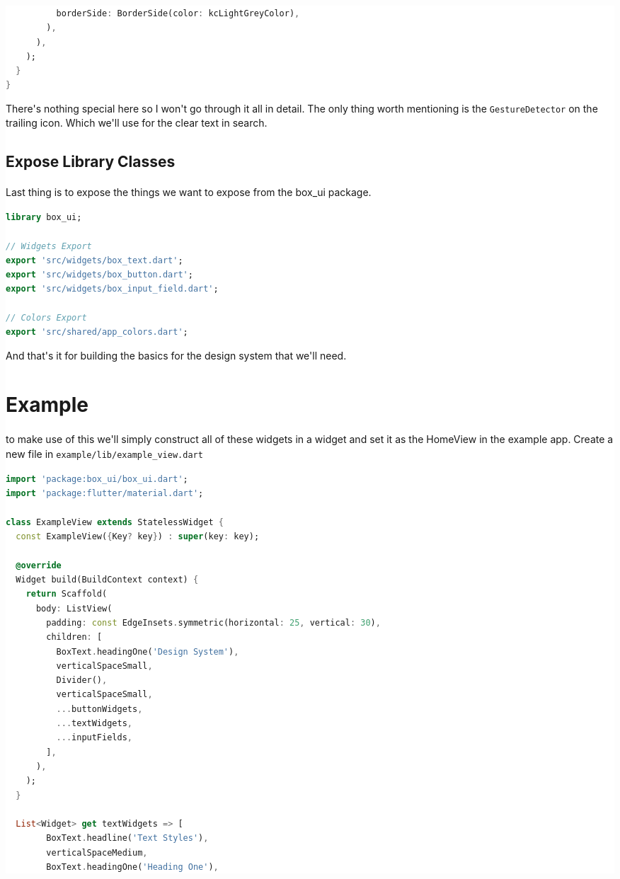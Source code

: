 ```dart
          borderSide: BorderSide(color: kcLightGreyColor),
        ),
      ),
    );
  }
}
```

There's nothing special here so I won't go through it all in detail. The only thing worth mentioning is the `GestureDetector` on the trailing icon. Which we'll use for the clear text in search.

## Expose Library Classes

Last thing is to expose the things we want to expose from the box_ui package.

```dart
library box_ui;

// Widgets Export
export 'src/widgets/box_text.dart';
export 'src/widgets/box_button.dart';
export 'src/widgets/box_input_field.dart';

// Colors Export
export 'src/shared/app_colors.dart';

```

And that's it for building the basics for the design system that we'll need.

# Example

to make use of this we'll simply construct all of these widgets in a widget and set it as the HomeView in the example app. Create a new file in `example/lib/example_view.dart`

```dart
import 'package:box_ui/box_ui.dart';
import 'package:flutter/material.dart';

class ExampleView extends StatelessWidget {
  const ExampleView({Key? key}) : super(key: key);

  @override
  Widget build(BuildContext context) {
    return Scaffold(
      body: ListView(
        padding: const EdgeInsets.symmetric(horizontal: 25, vertical: 30),
        children: [
          BoxText.headingOne('Design System'),
          verticalSpaceSmall,
          Divider(),
          verticalSpaceSmall,
          ...buttonWidgets,
          ...textWidgets,
          ...inputFields,
        ],
      ),
    );
  }

  List<Widget> get textWidgets => [
        BoxText.headline('Text Styles'),
        verticalSpaceMedium,
        BoxText.headingOne('Heading One'),
```